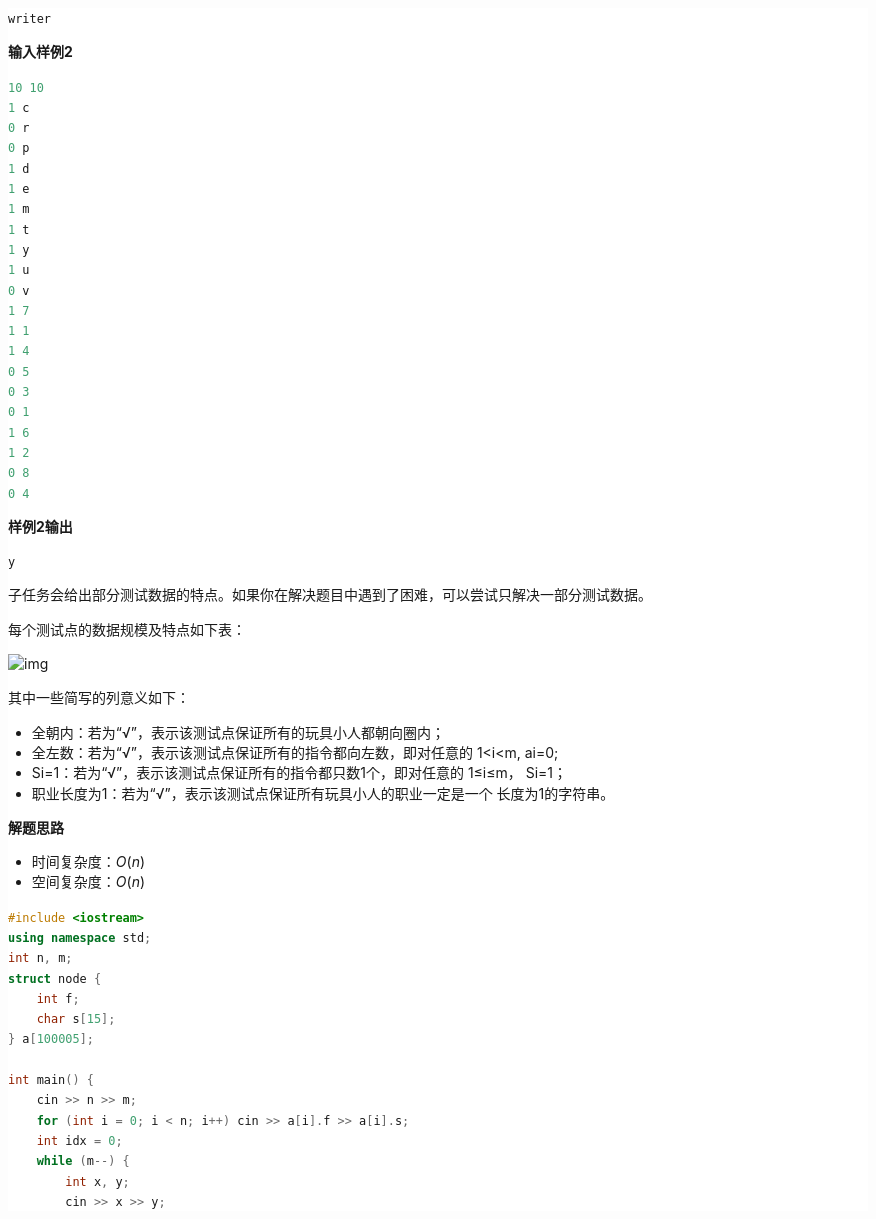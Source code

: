 ```c++
writer
```

**输入样例2**

```c++
10 10 
1 c 
0 r 
0 p 
1 d 
1 e 
1 m 
1 t 
1 y 
1 u 
0 v 
1 7 
1 1 
1 4 
0 5 
0 3 
0 1 
1 6 
1 2 
0 8 
0 4
```

**样例2输出**

```c++
y
```

子任务会给出部分测试数据的特点。如果你在解决题目中遇到了困难，可以尝试只解决一部分测试数据。

每个测试点的数据规模及特点如下表：

![img](http://ybt.ssoier.cn:8088/pic/1893b.jpg)

其中一些简写的列意义如下：

- 全朝内：若为“√”，表示该测试点保证所有的玩具小人都朝向圈内；
- 全左数：若为“√”，表示该测试点保证所有的指令都向左数，即对任意的 1<i<m, ai=0;
- Si=1：若为“√”，表示该测试点保证所有的指令都只数1个，即对任意的 1≤i≤m，  Si=1；
- 职业长度为1：若为“√”，表示该测试点保证所有玩具小人的职业一定是一个 长度为1的字符串。

**解题思路**

- 时间复杂度：$O(n)$
- 空间复杂度：$O(n)$

~~~c++
#include <iostream>
using namespace std;
int n, m;
struct node {
    int f;
    char s[15];
} a[100005];

int main() {
    cin >> n >> m;
    for (int i = 0; i < n; i++) cin >> a[i].f >> a[i].s;
    int idx = 0;
    while (m--) {
        int x, y;
        cin >> x >> y;
~~~